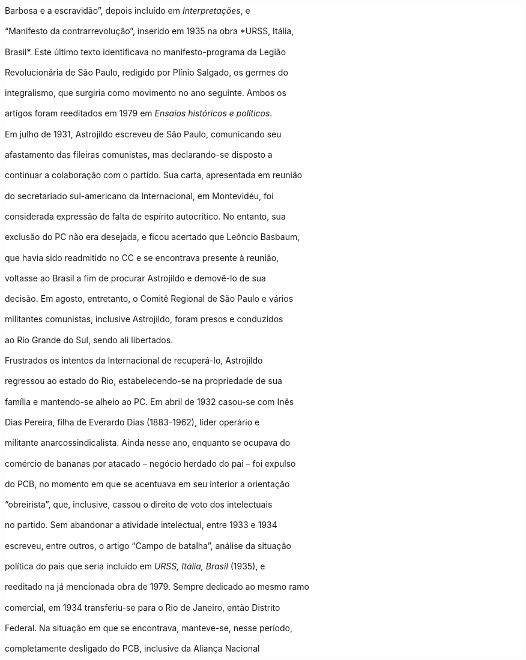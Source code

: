 Barbosa e a escravidão”, depois incluído em *Interpretações*, e

“Manifesto da contrarrevolução”, inserido em 1935 na obra *URSS, Itália,

Brasil*. Este último texto identificava no manifesto-programa da Legião

Revolucionária de São Paulo, redigido por Plínio Salgado, os germes do

integralismo, que surgiria como movimento no ano seguinte. Ambos os

artigos foram reeditados em 1979 em *Ensaios históricos e políticos*.



Em julho de 1931, Astrojildo escreveu de São Paulo, comunicando seu

afastamento das fileiras comunistas, mas declarando-se disposto a

continuar a colaboração com o partido. Sua carta, apresentada em reunião

do secretariado sul-americano da Internacional, em Montevidéu, foi

considerada expressão de falta de espírito autocrítico. No entanto, sua

exclusão do PC não era desejada, e ficou acertado que Leôncio Basbaum,

que havia sido readmitido no CC e se encontrava presente à reunião,

voltasse ao Brasil a fim de procurar Astrojildo e demovê-lo de sua

decisão. Em agosto, entretanto, o Comitê Regional de São Paulo e vários

militantes comunistas, inclusive Astrojildo, foram presos e conduzidos

ao Rio Grande do Sul, sendo ali libertados.



Frustrados os intentos da Internacional de recuperá-lo, Astrojildo

regressou ao estado do Rio, estabelecendo-se na propriedade de sua

família e mantendo-se alheio ao PC. Em abril de 1932 casou-se com Inês

Dias Pereira, filha de Everardo Dias (1883-1962), líder operário e

militante anarcossindicalista. Ainda nesse ano, enquanto se ocupava do

comércio de bananas por atacado – negócio herdado do pai – foi expulso

do PCB, no momento em que se acentuava em seu interior a orientação

“obreirista”, que, inclusive, cassou o direito de voto dos intelectuais

no partido. Sem abandonar a atividade intelectual, entre 1933 e 1934

escreveu, entre outros, o artigo “Campo de batalha”, análise da situação

política do país que seria incluído em *URSS, Itália, Brasil* (1935), e

reeditado na já mencionada obra de 1979. Sempre dedicado ao mesmo ramo

comercial, em 1934 transferiu-se para o Rio de Janeiro, então Distrito

Federal. Na situação em que se encontrava, manteve-se, nesse período,

completamente desligado do PCB, inclusive da Aliança Nacional

